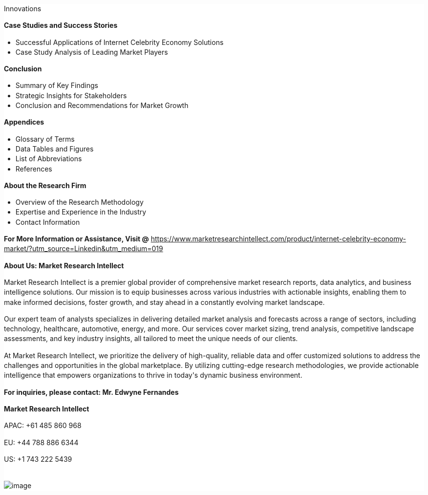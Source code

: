 Innovations</li></ul><p><strong>Case Studies and Success Stories</strong></p><ul><li>Successful Applications of Internet Celebrity Economy Solutions</li><li>Case Study Analysis of Leading Market Players</li></ul><p><strong>Conclusion</strong></p><ul><li>Summary of Key Findings</li><li>Strategic Insights for Stakeholders</li><li>Conclusion and Recommendations for Market Growth</li></ul><p><strong>Appendices</strong></p><ul><li>Glossary of Terms</li><li>Data Tables and Figures</li><li>List of Abbreviations</li><li>References</li></ul><p><strong>About the Research Firm</strong></p><ul><li>Overview of the Research Methodology</li><li>Expertise and Experience in the Industry</li><li>Contact Information</li></ul></div><div class="article-main__content" data-test-id="publishing-text-block"><p><span class="font-[700]"><strong>For More Information or Assistance, Visit @</strong>&nbsp;<a href="https://www.marketresearchintellect.com/product/internet-celebrity-economy-market/?utm_source=Linkedin&utm_medium=019">https://www.marketresearchintellect.com/product/internet-celebrity-economy-market/?utm_source=Linkedin&utm_medium=019</a></span></p><p><strong>About Us: Market Research Intellect</strong></p><p>Market Research Intellect is a premier global provider of comprehensive market research reports, data analytics, and business intelligence solutions. Our mission is to equip businesses across various industries with actionable insights, enabling them to make informed decisions, foster growth, and stay ahead in a constantly evolving market landscape.</p><p>Our expert team of analysts specializes in delivering detailed market analysis and forecasts across a range of sectors, including technology, healthcare, automotive, energy, and more. Our services cover market sizing, trend analysis, competitive landscape assessments, and key industry insights, all tailored to meet the unique needs of our clients.</p><p>At Market Research Intellect, we prioritize the delivery of high-quality, reliable data and offer customized solutions to address the challenges and opportunities in the global marketplace. By utilizing cutting-edge research methodologies, we provide actionable intelligence that empowers organizations to thrive in today's dynamic business environment.</p><p><strong>For inquiries, please contact: Mr. Edwyne Fernandes</strong></p><p><strong>Market Research Intellect</strong></p><p>APAC: +61 485 860 968</p><p>EU: +44 788 886 6344</p><p>US: +1 743 222 5439</p></div><div class="article-main__content" data-test-id="publishing-text-block">&nbsp;</div>
![image](https://github.com/user-attachments/assets/2f5813c8-0c36-4690-9667-a19c6ae7842d)
